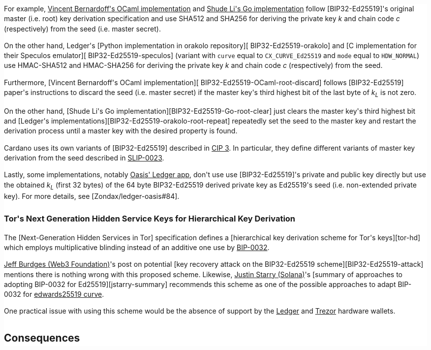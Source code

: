 For example, [Vincent Bernardoff's OCaml implementation][BIP32-Ed25519-OCaml]
and [Shude Li's Go implementation][BIP32-Ed25519-Go] follow [BIP32-Ed25519]'s
original master (i.e. root) key derivation specification and use SHA512 and
SHA256 for deriving the private key _k_ and chain code _c_ (respectively) from
the seed (i.e. master secret).

On the other hand, Ledger's [Python implementation in orakolo repository][
BIP32-Ed25519-orakolo] and [C implementation for their Speculos emulator][
BIP32-Ed25519-speculos] (variant with `curve` equal to `CX_CURVE_Ed25519` and
`mode` equal to `HDW_NORMAL`) use HMAC-SHA512 and HMAC-SHA256 for deriving the
private key _k_ and chain code _c_ (respectively) from the seed.


Furthermore, [Vincent Bernardoff's OCaml implementation][
BIP32-Ed25519-OCaml-root-discard] follows [BIP32-Ed25519] paper's instructions
to discard the seed (i.e. master secret) if the master key's third highest bit
of the last byte of _k<sub>L</sub>_ is not zero.


On the other hand, [Shude Li's Go implementation][BIP32-Ed25519-Go-root-clear]
just clears the master key's third highest bit
and [Ledger's implementations][BIP32-Ed25519-orakolo-root-repeat] repeatedly set
the seed to the master key and restart the derivation process until a master key
with the desired property is found.

Cardano uses its own variants of [BIP32-Ed25519] described in [CIP 3]. In
particular, they define different variants of master key derivation from the
seed described in [SLIP-0023].


Lastly, some implementations, notably [Oasis' Ledger app][oasis-ledger-app],
don't use use [BIP32-Ed25519]'s private and public key directly but use the
obtained _k<sub>L</sub>_ (first 32 bytes) of the 64 byte BIP32-Ed25519 derived
private key as Ed25519's seed (i.e. non-extended private key). For more details,
see [Zondax/ledger-oasis#84].


### Tor's Next Generation Hidden Service Keys for Hierarchical Key Derivation

The [Next-Generation Hidden Services in Tor] specification defines a
[hierarchical key derivation scheme for Tor's keys][tor-hd] which employs
multiplicative blinding instead of an additive one use by [BIP-0032].

[Jeff Burdges (Web3 Foundation)]'s post on potential [key recovery
attack on the BIP32-Ed25519 scheme][BIP32-Ed25519-attack] mentions there is
nothing wrong with this proposed scheme.
Likewise, [Justin Starry (Solana)]'s [summary of approaches to adopting BIP-0032
for Ed25519][jstarry-summary] recommends this scheme as one of the possible
approaches to adapt BIP-0032 for [edwards25519 curve].

One practical issue with using this scheme would be the absence of support by
the [Ledger] and [Trezor] hardware wallets.

## Consequences


[hd-scheme]: #hierarchical-key-derivation-scheme
[diff-bip32-ed25519]: #difficulties-in-adapting-bip-0032-to-edwards25519-curve
[key-derivation-paths]: #key-derivation-paths
[Oasis Network]: /general/oasis-network/overview
[Account]: ../consensus/services/staking.md#accounts
[BIP-0032]: https://github.com/bitcoin/bips/blob/master/bip-0032.mediawiki
[BIP-0039]: https://github.com/bitcoin/bips/blob/master/bip-0039.mediawiki
[BIP-0044]: https://github.com/bitcoin/bips/blob/master/bip-0044.mediawiki
[SLIP-0010]: https://github.com/satoshilabs/slips/blob/master/slip-0010.md
[SLIP-0023]: https://github.com/satoshilabs/slips/blob/master/slip-0023.md
[SLIP-0044]: https://github.com/satoshilabs/slips/blob/master/slip-0044.md
[edwards25519 curve]: https://tools.ietf.org/html/rfc8032#section-5
[RFC 8032]: https://tools.ietf.org/html/rfc8032
[Trezor]: https://trezor.io/
[Ledger]: https://www.ledger.com/
[secp256k1]: https://en.bitcoin.it/wiki/Secp256k1
[modern crypto]: https://moderncrypto.org/
[UTXO]: https://en.wikipedia.org/wiki/Unspent_transaction_output
[Jeff Burdges (Web3 Foundation)]: https://github.com/burdges
[Khovratovich]: https://en.wikipedia.org/wiki/Dmitry_Khovratovich
[BIP32-Ed25519-OCaml]: https://github.com/vbmithr/ocaml-bip32-ed25519
[BIP32-Ed25519-Go]: https://github.com/islishude/bip32
[CIP 3]: https://cips.cardano.org/cips/cip3/
[oasis-ledger-app]: https://github.com/LedgerHQ/app-oasis
[bitpie]: /general/manage-tokens/holding-rose-tokens/bitpie-wallet
[Andrew Kozlik (SatoshiLabs)]: https://github.com/andrewkozlik
[Justin Starry (Solana)]: https://github.com/jstarry